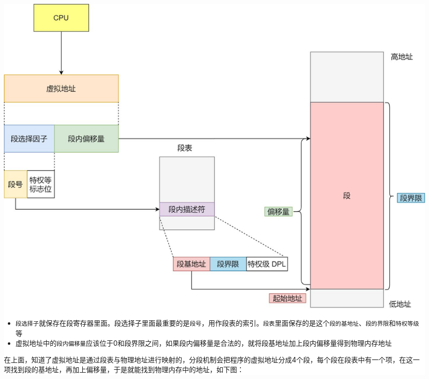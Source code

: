 ![segment_1](/images/Linux-Memory-Management/segment_1.jpg)

* `段选择子`就保存在段寄存器里面。段选择子里面最重要的是`段号`，用作段表的索引。`段表`里面保存的是这个`段的基地址`、`段的界限`和`特权等级`等
* 虚拟地址中的`段内偏移量`应该位于0和段界限之间，如果段内偏移量是合法的，就将段基地址加上段内偏移量得到物理内存地址

在上面，知道了虚拟地址是通过段表与物理地址进行映射的，分段机制会把程序的虚拟地址分成4个段，每个段在段表中有一个项，在这一项找到段的基地址，再加上偏移量，于是就能找到物理内存中的地址，如下图：
